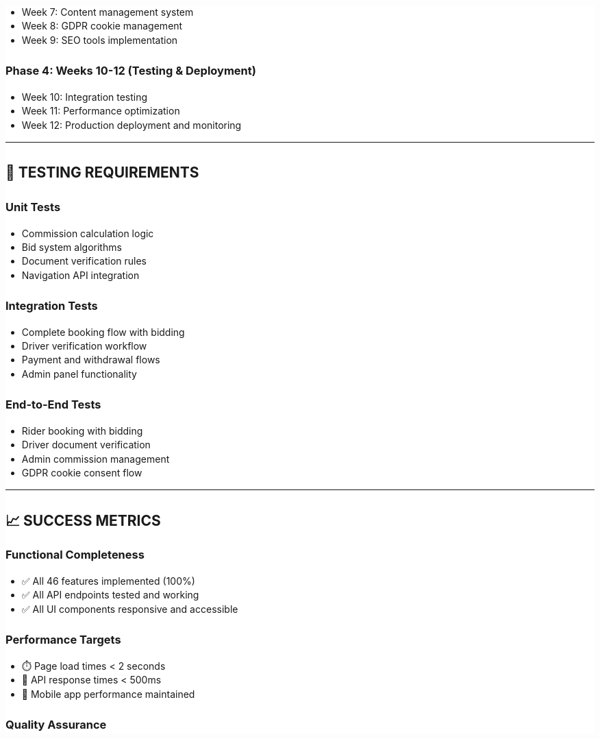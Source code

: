 - Week 7: Content management system
- Week 8: GDPR cookie management
- Week 9: SEO tools implementation

### **Phase 4: Weeks 10-12 (Testing & Deployment)**

- Week 10: Integration testing
- Week 11: Performance optimization
- Week 12: Production deployment and monitoring

---

## 🧪 **TESTING REQUIREMENTS**

### **Unit Tests**

- Commission calculation logic
- Bid system algorithms
- Document verification rules
- Navigation API integration

### **Integration Tests**

- Complete booking flow with bidding
- Driver verification workflow
- Payment and withdrawal flows
- Admin panel functionality

### **End-to-End Tests**

- Rider booking with bidding
- Driver document verification
- Admin commission management
- GDPR cookie consent flow

---

## 📈 **SUCCESS METRICS**

### **Functional Completeness**

- ✅ All 46 features implemented (100%)
- ✅ All API endpoints tested and working
- ✅ All UI components responsive and accessible

### **Performance Targets**

- ⏱️ Page load times < 2 seconds
- 🔄 API response times < 500ms
- 📱 Mobile app performance maintained

### **Quality Assurance**
